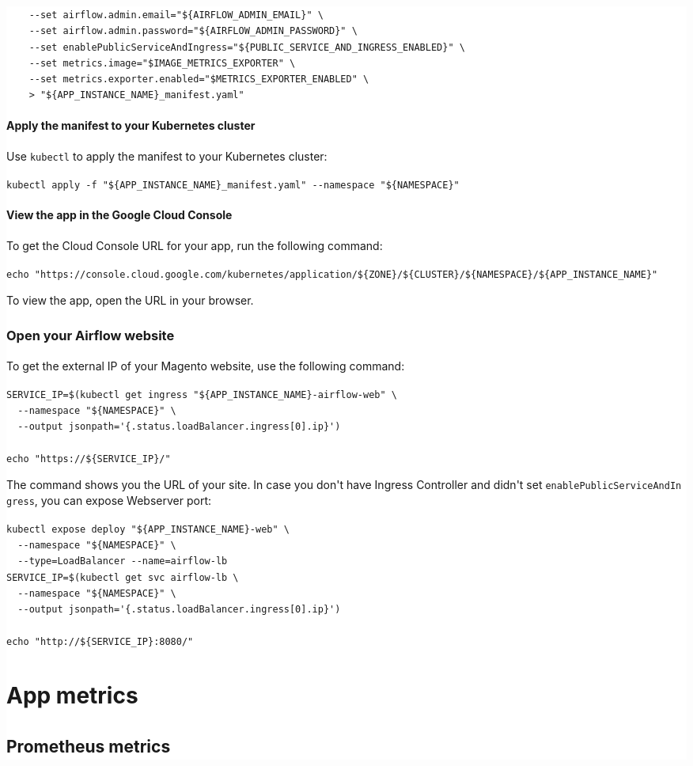 ```shell
    --set airflow.admin.email="${AIRFLOW_ADMIN_EMAIL}" \
    --set airflow.admin.password="${AIRFLOW_ADMIN_PASSWORD}" \
    --set enablePublicServiceAndIngress="${PUBLIC_SERVICE_AND_INGRESS_ENABLED}" \
    --set metrics.image="$IMAGE_METRICS_EXPORTER" \
    --set metrics.exporter.enabled="$METRICS_EXPORTER_ENABLED" \
    > "${APP_INSTANCE_NAME}_manifest.yaml"
```

#### Apply the manifest to your Kubernetes cluster

Use `kubectl` to apply the manifest to your Kubernetes cluster:

```shell
kubectl apply -f "${APP_INSTANCE_NAME}_manifest.yaml" --namespace "${NAMESPACE}"
```

#### View the app in the Google Cloud Console

To get the Cloud Console URL for your app, run the following command:

```shell
echo "https://console.cloud.google.com/kubernetes/application/${ZONE}/${CLUSTER}/${NAMESPACE}/${APP_INSTANCE_NAME}"
```

To view the app, open the URL in your browser.

### Open your Airflow website

To get the external IP of your Magento website, use the following command:

```shell
SERVICE_IP=$(kubectl get ingress "${APP_INSTANCE_NAME}-airflow-web" \
  --namespace "${NAMESPACE}" \
  --output jsonpath='{.status.loadBalancer.ingress[0].ip}')

echo "https://${SERVICE_IP}/"
```
The command shows you the URL of your site. In case you don't have Ingress Controller and didn't set `enablePublicServiceAndIngress`, you can expose Webserver port:

```shell
kubectl expose deploy "${APP_INSTANCE_NAME}-web" \
  --namespace "${NAMESPACE}" \
  --type=LoadBalancer --name=airflow-lb
SERVICE_IP=$(kubectl get svc airflow-lb \
  --namespace "${NAMESPACE}" \
  --output jsonpath='{.status.loadBalancer.ingress[0].ip}')

echo "http://${SERVICE_IP}:8080/"
```

# App metrics

## Prometheus metrics
